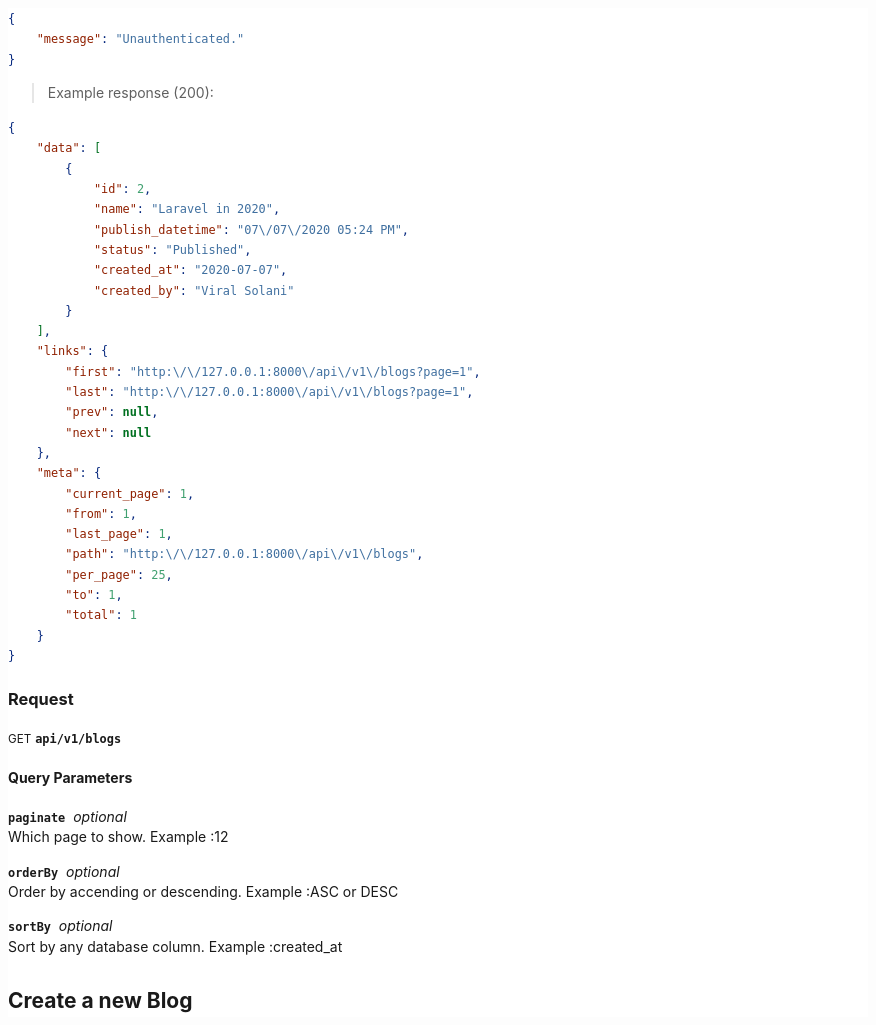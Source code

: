 ```json
{
    "message": "Unauthenticated."
}
```
> Example response (200):

```json
{
    "data": [
        {
            "id": 2,
            "name": "Laravel in 2020",
            "publish_datetime": "07\/07\/2020 05:24 PM",
            "status": "Published",
            "created_at": "2020-07-07",
            "created_by": "Viral Solani"
        }
    ],
    "links": {
        "first": "http:\/\/127.0.0.1:8000\/api\/v1\/blogs?page=1",
        "last": "http:\/\/127.0.0.1:8000\/api\/v1\/blogs?page=1",
        "prev": null,
        "next": null
    },
    "meta": {
        "current_page": 1,
        "from": 1,
        "last_page": 1,
        "path": "http:\/\/127.0.0.1:8000\/api\/v1\/blogs",
        "per_page": 25,
        "to": 1,
        "total": 1
    }
}
```

### Request
<small class="badge badge-green">GET</small>
 **`api/v1/blogs`**

<h4 class="fancy-heading-panel"><b>Query Parameters</b></h4>
<code><b>paginate</b></code>&nbsp;          <i>optional</i>    <br>
    Which page to show. Example :12

<code><b>orderBy</b></code>&nbsp;          <i>optional</i>    <br>
    Order by accending or descending. Example :ASC or DESC

<code><b>sortBy</b></code>&nbsp;          <i>optional</i>    <br>
    Sort by any database column. Example :created_at



## Create a new Blog
